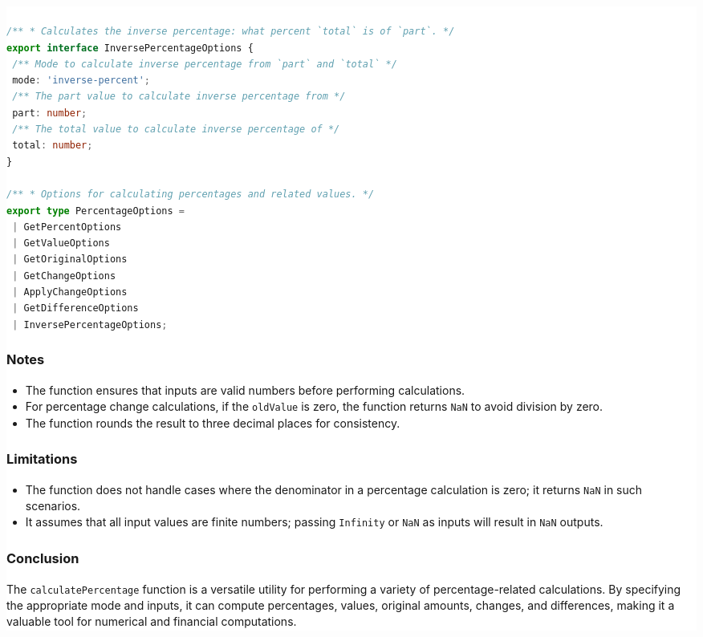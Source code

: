 ```ts

/** * Calculates the inverse percentage: what percent `total` is of `part`. */
export interface InversePercentageOptions {
 /** Mode to calculate inverse percentage from `part` and `total` */
 mode: 'inverse-percent';
 /** The part value to calculate inverse percentage from */
 part: number;
 /** The total value to calculate inverse percentage of */
 total: number;
}

/** * Options for calculating percentages and related values. */
export type PercentageOptions =
 | GetPercentOptions
 | GetValueOptions
 | GetOriginalOptions
 | GetChangeOptions
 | ApplyChangeOptions
 | GetDifferenceOptions
 | InversePercentageOptions;
```

### Notes

- The function ensures that inputs are valid numbers before performing calculations.
- For percentage change calculations, if the `oldValue` is zero, the function returns `NaN` to avoid division by zero.
- The function rounds the result to three decimal places for consistency.

### Limitations

- The function does not handle cases where the denominator in a percentage calculation is zero; it returns `NaN` in such scenarios.
- It assumes that all input values are finite numbers; passing `Infinity` or `NaN` as inputs will result in `NaN` outputs.

### Conclusion

The `calculatePercentage` function is a versatile utility for performing a variety of percentage-related calculations. By specifying the appropriate mode and inputs, it can compute percentages, values, original amounts, changes, and differences, making it a valuable tool for numerical and financial computations.
